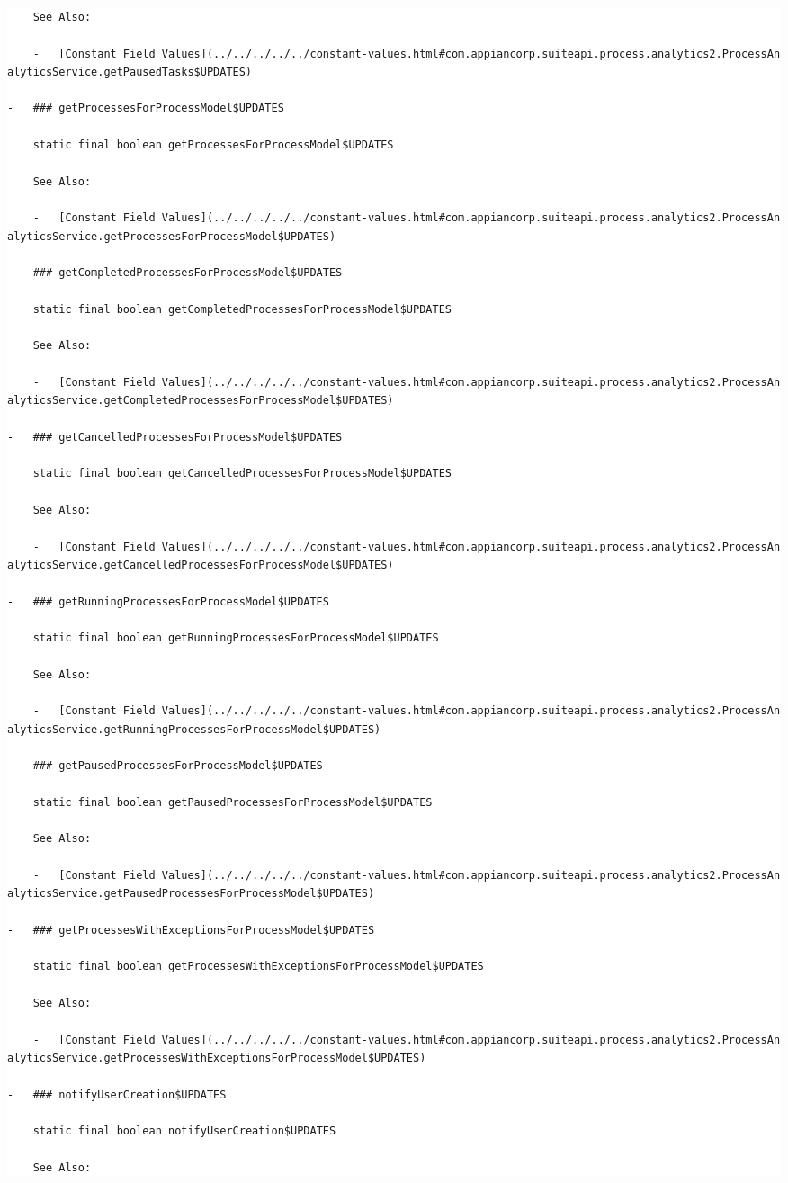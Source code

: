         See Also:

        -   [Constant Field Values](../../../../../constant-values.html#com.appiancorp.suiteapi.process.analytics2.ProcessAnalyticsService.getPausedTasks$UPDATES)

    -   ### getProcessesForProcessModel$UPDATES

        static final boolean getProcessesForProcessModel$UPDATES

        See Also:

        -   [Constant Field Values](../../../../../constant-values.html#com.appiancorp.suiteapi.process.analytics2.ProcessAnalyticsService.getProcessesForProcessModel$UPDATES)

    -   ### getCompletedProcessesForProcessModel$UPDATES

        static final boolean getCompletedProcessesForProcessModel$UPDATES

        See Also:

        -   [Constant Field Values](../../../../../constant-values.html#com.appiancorp.suiteapi.process.analytics2.ProcessAnalyticsService.getCompletedProcessesForProcessModel$UPDATES)

    -   ### getCancelledProcessesForProcessModel$UPDATES

        static final boolean getCancelledProcessesForProcessModel$UPDATES

        See Also:

        -   [Constant Field Values](../../../../../constant-values.html#com.appiancorp.suiteapi.process.analytics2.ProcessAnalyticsService.getCancelledProcessesForProcessModel$UPDATES)

    -   ### getRunningProcessesForProcessModel$UPDATES

        static final boolean getRunningProcessesForProcessModel$UPDATES

        See Also:

        -   [Constant Field Values](../../../../../constant-values.html#com.appiancorp.suiteapi.process.analytics2.ProcessAnalyticsService.getRunningProcessesForProcessModel$UPDATES)

    -   ### getPausedProcessesForProcessModel$UPDATES

        static final boolean getPausedProcessesForProcessModel$UPDATES

        See Also:

        -   [Constant Field Values](../../../../../constant-values.html#com.appiancorp.suiteapi.process.analytics2.ProcessAnalyticsService.getPausedProcessesForProcessModel$UPDATES)

    -   ### getProcessesWithExceptionsForProcessModel$UPDATES

        static final boolean getProcessesWithExceptionsForProcessModel$UPDATES

        See Also:

        -   [Constant Field Values](../../../../../constant-values.html#com.appiancorp.suiteapi.process.analytics2.ProcessAnalyticsService.getProcessesWithExceptionsForProcessModel$UPDATES)

    -   ### notifyUserCreation$UPDATES

        static final boolean notifyUserCreation$UPDATES

        See Also:
